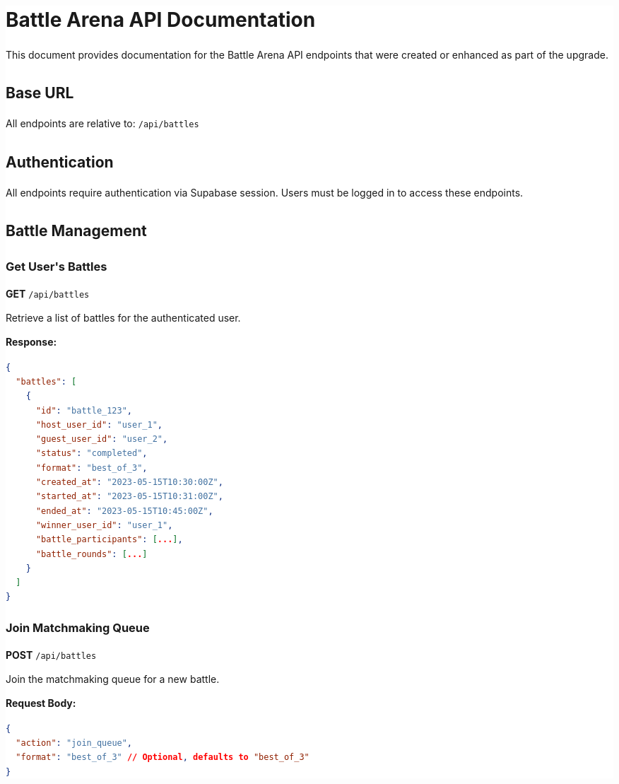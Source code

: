 # Battle Arena API Documentation

This document provides documentation for the Battle Arena API endpoints that were created or enhanced as part of the upgrade.

## Base URL

All endpoints are relative to: `/api/battles`

## Authentication

All endpoints require authentication via Supabase session. Users must be logged in to access these endpoints.

## Battle Management

### Get User's Battles

**GET** `/api/battles`

Retrieve a list of battles for the authenticated user.

**Response:**
```json
{
  "battles": [
    {
      "id": "battle_123",
      "host_user_id": "user_1",
      "guest_user_id": "user_2",
      "status": "completed",
      "format": "best_of_3",
      "created_at": "2023-05-15T10:30:00Z",
      "started_at": "2023-05-15T10:31:00Z",
      "ended_at": "2023-05-15T10:45:00Z",
      "winner_user_id": "user_1",
      "battle_participants": [...],
      "battle_rounds": [...]
    }
  ]
}
```

### Join Matchmaking Queue

**POST** `/api/battles`

Join the matchmaking queue for a new battle.

**Request Body:**
```json
{
  "action": "join_queue",
  "format": "best_of_3" // Optional, defaults to "best_of_3"
}
```
